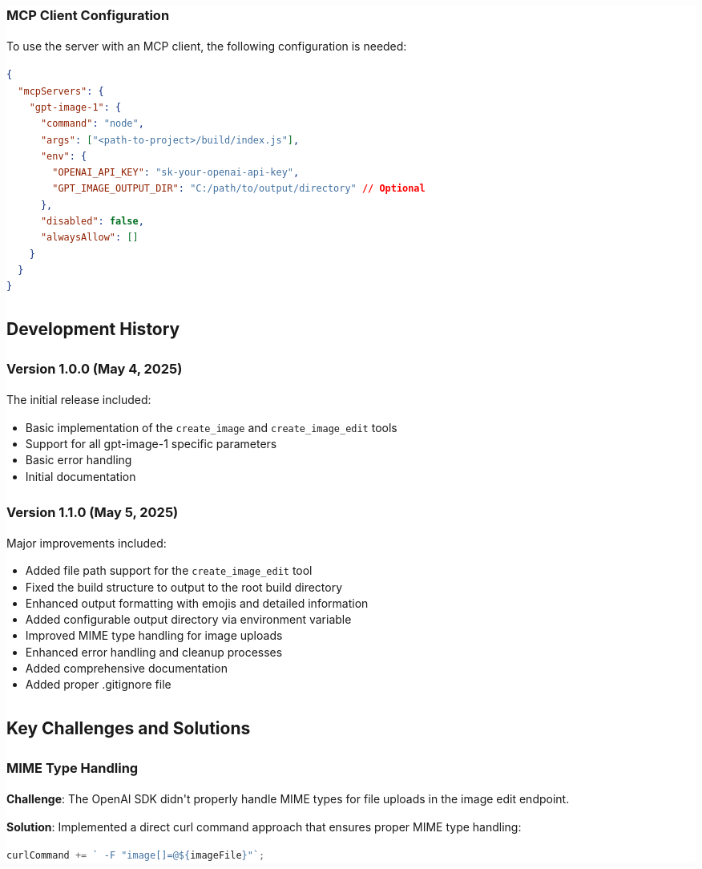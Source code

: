 ### MCP Client Configuration

To use the server with an MCP client, the following configuration is needed:

```json
{
  "mcpServers": {
    "gpt-image-1": {
      "command": "node",
      "args": ["<path-to-project>/build/index.js"],
      "env": {
        "OPENAI_API_KEY": "sk-your-openai-api-key",
        "GPT_IMAGE_OUTPUT_DIR": "C:/path/to/output/directory" // Optional
      },
      "disabled": false,
      "alwaysAllow": []
    }
  }
}
```

## Development History

### Version 1.0.0 (May 4, 2025)

The initial release included:
- Basic implementation of the `create_image` and `create_image_edit` tools
- Support for all gpt-image-1 specific parameters
- Basic error handling
- Initial documentation

### Version 1.1.0 (May 5, 2025)

Major improvements included:
- Added file path support for the `create_image_edit` tool
- Fixed the build structure to output to the root build directory
- Enhanced output formatting with emojis and detailed information
- Added configurable output directory via environment variable
- Improved MIME type handling for image uploads
- Enhanced error handling and cleanup processes
- Added comprehensive documentation
- Added proper .gitignore file

## Key Challenges and Solutions

### MIME Type Handling

**Challenge**: The OpenAI SDK didn't properly handle MIME types for file uploads in the image edit endpoint.

**Solution**: Implemented a direct curl command approach that ensures proper MIME type handling:
```typescript
curlCommand += ` -F "image[]=@${imageFile}"`;
```
